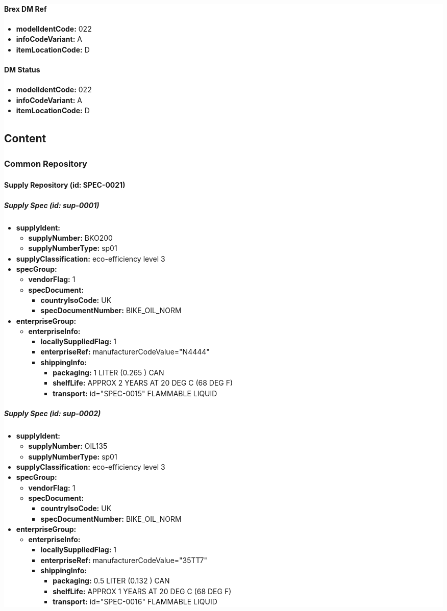 #### Brex DM Ref

*   **modelIdentCode:** 022
*   **infoCodeVariant:** A
*   **itemLocationCode:** D

#### DM Status

*   **modelIdentCode:** 022
*   **infoCodeVariant:** A
*   **itemLocationCode:** D

## Content

### Common Repository

#### Supply Repository (id: SPEC-0021)

##### Supply Spec (id: sup-0001)

*   **supplyIdent:**
    *   **supplyNumber:** BKO200
    *   **supplyNumberType:** sp01
*   **supplyClassification:** eco-efficiency level 3
*   **specGroup:**
    *   **vendorFlag:** 1
    *   **specDocument:**
        *   **countryIsoCode:** UK
        *   **specDocumentNumber:** BIKE\_OIL\_NORM
*   **enterpriseGroup:**
    *   **enterpriseInfo:**
        *   **locallySuppliedFlag:** 1
        *   **enterpriseRef:** manufacturerCodeValue="N4444"
        *   **shippingInfo:**
            *   **packaging:** 1 LITER (0.265 ) CAN
            *   **shelfLife:** APPROX 2 YEARS AT 20 DEG C (68 DEG F)
            *   **transport:** id="SPEC-0015" FLAMMABLE LIQUID

##### Supply Spec (id: sup-0002)

*   **supplyIdent:**
    *   **supplyNumber:** OIL135
    *   **supplyNumberType:** sp01
*   **supplyClassification:** eco-efficiency level 3
*   **specGroup:**
    *   **vendorFlag:** 1
    *   **specDocument:**
        *   **countryIsoCode:** UK
        *   **specDocumentNumber:** BIKE\_OIL\_NORM
*   **enterpriseGroup:**
    *   **enterpriseInfo:**
        *   **locallySuppliedFlag:** 1
        *   **enterpriseRef:** manufacturerCodeValue="35TT7"
        *   **shippingInfo:**
            *   **packaging:** 0.5 LITER (0.132 ) CAN
            *   **shelfLife:** APPROX 1 YEARS AT 20 DEG C (68 DEG F)
            *   **transport:** id="SPEC-0016" FLAMMABLE LIQUID
